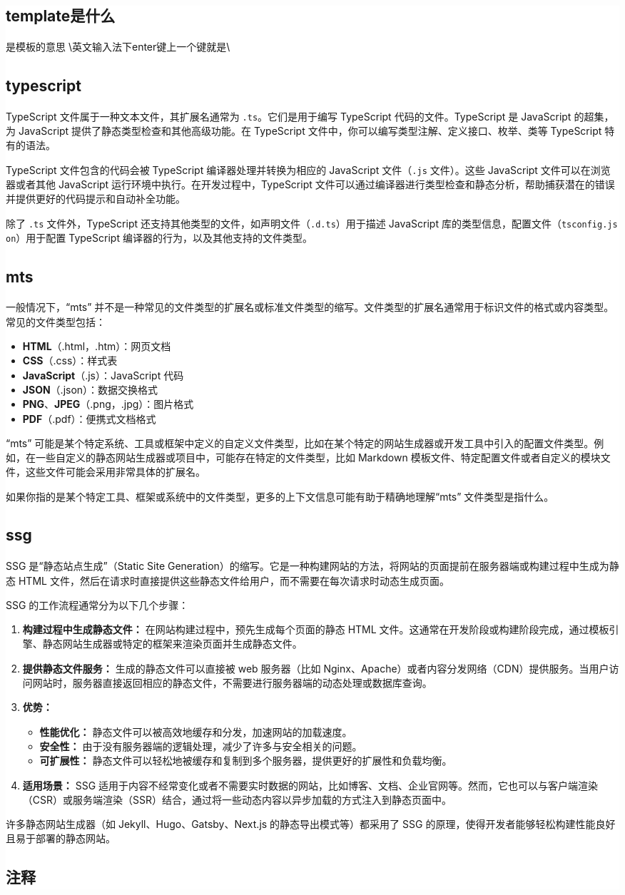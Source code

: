 ## template是什么

是模板的意思  \英文输入法下enter键上一个键就是\

## typescript

TypeScript 文件属于一种文本文件，其扩展名通常为 `.ts`。它们是用于编写 TypeScript 代码的文件。TypeScript 是 JavaScript 的超集，为 JavaScript 提供了静态类型检查和其他高级功能。在 TypeScript 文件中，你可以编写类型注解、定义接口、枚举、类等 TypeScript 特有的语法。

TypeScript 文件包含的代码会被 TypeScript 编译器处理并转换为相应的 JavaScript 文件（`.js` 文件）。这些 JavaScript 文件可以在浏览器或者其他 JavaScript 运行环境中执行。在开发过程中，TypeScript 文件可以通过编译器进行类型检查和静态分析，帮助捕获潜在的错误并提供更好的代码提示和自动补全功能。

除了 `.ts` 文件外，TypeScript 还支持其他类型的文件，如声明文件（`.d.ts`）用于描述 JavaScript 库的类型信息，配置文件（`tsconfig.json`）用于配置 TypeScript 编译器的行为，以及其他支持的文件类型。

## mts

一般情况下，“mts” 并不是一种常见的文件类型的扩展名或标准文件类型的缩写。文件类型的扩展名通常用于标识文件的格式或内容类型。常见的文件类型包括：

- **HTML**（.html，.htm）：网页文档
- **CSS**（.css）：样式表
- **JavaScript**（.js）：JavaScript 代码
- **JSON**（.json）：数据交换格式
- **PNG**、**JPEG**（.png，.jpg）：图片格式
- **PDF**（.pdf）：便携式文档格式

“mts” 可能是某个特定系统、工具或框架中定义的自定义文件类型，比如在某个特定的网站生成器或开发工具中引入的配置文件类型。例如，在一些自定义的静态网站生成器或项目中，可能存在特定的文件类型，比如 Markdown 模板文件、特定配置文件或者自定义的模块文件，这些文件可能会采用非常具体的扩展名。

如果你指的是某个特定工具、框架或系统中的文件类型，更多的上下文信息可能有助于精确地理解“mts” 文件类型是指什么。

## ssg

SSG 是“静态站点生成”（Static Site Generation）的缩写。它是一种构建网站的方法，将网站的页面提前在服务器端或构建过程中生成为静态 HTML 文件，然后在请求时直接提供这些静态文件给用户，而不需要在每次请求时动态生成页面。

SSG 的工作流程通常分为以下几个步骤：

1. **构建过程中生成静态文件：** 在网站构建过程中，预先生成每个页面的静态 HTML 文件。这通常在开发阶段或构建阶段完成，通过模板引擎、静态网站生成器或特定的框架来渲染页面并生成静态文件。

2. **提供静态文件服务：** 生成的静态文件可以直接被 web 服务器（比如 Nginx、Apache）或者内容分发网络（CDN）提供服务。当用户访问网站时，服务器直接返回相应的静态文件，不需要进行服务器端的动态处理或数据库查询。

3. **优势：**
   - **性能优化：** 静态文件可以被高效地缓存和分发，加速网站的加载速度。
   - **安全性：** 由于没有服务器端的逻辑处理，减少了许多与安全相关的问题。
   - **可扩展性：** 静态文件可以轻松地被缓存和复制到多个服务器，提供更好的扩展性和负载均衡。

4. **适用场景：** SSG 适用于内容不经常变化或者不需要实时数据的网站，比如博客、文档、企业官网等。然而，它也可以与客户端渲染（CSR）或服务端渲染（SSR）结合，通过将一些动态内容以异步加载的方式注入到静态页面中。

许多静态网站生成器（如 Jekyll、Hugo、Gatsby、Next.js 的静态导出模式等）都采用了 SSG 的原理，使得开发者能够轻松构建性能良好且易于部署的静态网站。

## 注释
